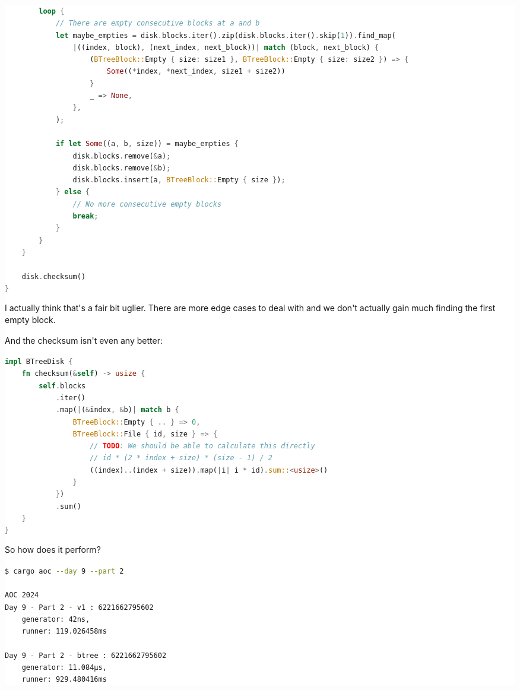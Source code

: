 ```rust
        loop {
            // There are empty consecutive blocks at a and b
            let maybe_empties = disk.blocks.iter().zip(disk.blocks.iter().skip(1)).find_map(
                |((index, block), (next_index, next_block))| match (block, next_block) {
                    (BTreeBlock::Empty { size: size1 }, BTreeBlock::Empty { size: size2 }) => {
                        Some((*index, *next_index, size1 + size2))
                    }
                    _ => None,
                },
            );

            if let Some((a, b, size)) = maybe_empties {
                disk.blocks.remove(&a);
                disk.blocks.remove(&b);
                disk.blocks.insert(a, BTreeBlock::Empty { size });
            } else {
                // No more consecutive empty blocks
                break;
            }
        }
    }

    disk.checksum()
}
```

I actually think that's a fair bit uglier. There are more edge cases to deal with and we don't actually gain much finding the first empty block. 

And the checksum isn't even any better:

```rust
impl BTreeDisk {
    fn checksum(&self) -> usize {
        self.blocks
            .iter()
            .map(|(&index, &b)| match b {
                BTreeBlock::Empty { .. } => 0,
                BTreeBlock::File { id, size } => {
                    // TODO: We should be able to calculate this directly
                    // id * (2 * index + size) * (size - 1) / 2
                    ((index)..(index + size)).map(|i| i * id).sum::<usize>()
                }
            })
            .sum()
    }
}
```

So how does it perform?

```bash
$ cargo aoc --day 9 --part 2

AOC 2024
Day 9 - Part 2 - v1 : 6221662795602
	generator: 42ns,
	runner: 119.026458ms

Day 9 - Part 2 - btree : 6221662795602
	generator: 11.084µs,
	runner: 929.480416ms
```
